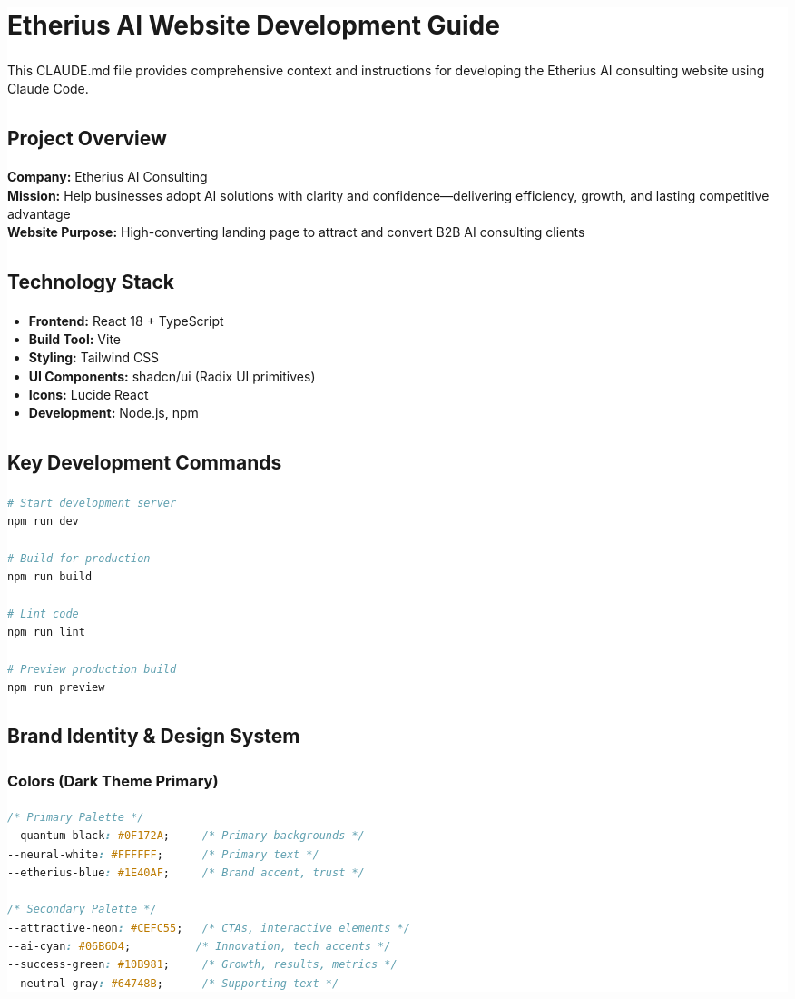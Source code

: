 # Etherius AI Website Development Guide

This CLAUDE.md file provides comprehensive context and instructions for developing the Etherius AI consulting website using Claude Code.

## Project Overview

**Company:** Etherius AI Consulting  
**Mission:** Help businesses adopt AI solutions with clarity and confidence—delivering efficiency, growth, and lasting competitive advantage  
**Website Purpose:** High-converting landing page to attract and convert B2B AI consulting clients

## Technology Stack

- **Frontend:** React 18 + TypeScript
- **Build Tool:** Vite
- **Styling:** Tailwind CSS
- **UI Components:** shadcn/ui (Radix UI primitives)
- **Icons:** Lucide React
- **Development:** Node.js, npm

## Key Development Commands

```bash
# Start development server
npm run dev

# Build for production
npm run build

# Lint code
npm run lint

# Preview production build
npm run preview
```

## Brand Identity & Design System

### Colors (Dark Theme Primary)
```css
/* Primary Palette */
--quantum-black: #0F172A;     /* Primary backgrounds */
--neural-white: #FFFFFF;      /* Primary text */
--etherius-blue: #1E40AF;     /* Brand accent, trust */

/* Secondary Palette */
--attractive-neon: #CEFC55;   /* CTAs, interactive elements */
--ai-cyan: #06B6D4;          /* Innovation, tech accents */
--success-green: #10B981;     /* Growth, results, metrics */
--neutral-gray: #64748B;      /* Supporting text */
```
